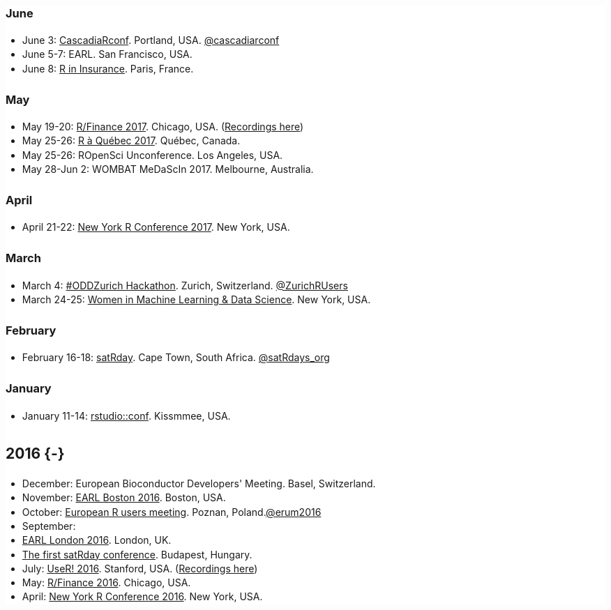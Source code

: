 ### June

  * June 3: [CascadiaRconf](https://cascadiarconf.com/2017). Portland, USA. [\@cascadiarconf](https://twitter.com/cascadiarconf)
  * June 5-7: EARL. San Francisco, USA.
  * June 8: [R in Insurance](https://rininsurance17.sciencesconf.org/). Paris, France. 

### May

  * May 19-20: [R/Finance 2017](http://www.rinfinance.com). Chicago, USA. ([Recordings here](https://channel9.msdn.com/Events/RFinance/RFinance-2017))
  * May 25-26: [R à Québec 2017](http://raquebec.ulaval.ca/2017/). Québec, Canada.
  * May 25-26: ROpenSci Unconference. Los Angeles, USA.
  * May 28-Jun 2: WOMBAT MeDaScIn 2017. Melbourne, Australia.

### April

  * April 21-22: [New York R Conference 2017](http://www.rstats.nyc). New York, USA.

### March

  * March 4: [#ODDZurich Hackathon](http://zurich-r-user-group.github.io/hackathon.html). Zurich, Switzerland. [\@ZurichRUsers](https://twitter.com/ZurichRUsers)
  * March 24-25: [Women in Machine Learning & Data Science](http://www.wimldsdatadive.com/hackathons/2). New York, USA.

### February

  * February 16-18: [satRday](https://capetown2017.satrdays.org//). Cape Town, South Africa. [\@satRdays_org](https://twitter.com/satRdays_org)

### January

 * January 11-14: [rstudio::conf](https://www.rstudio.com/conference/). Kissmmee, USA.

## 2016 {-}

 * December: European Bioconductor Developers' Meeting. Basel, Switzerland.
 * November: [EARL Boston 2016](https://earlconf.com/boston/). Boston, USA.
 * October: [European R users meeting](http://erum.ue.poznan.pl/). Poznan, Poland.[\@erum2016](https://twitter.com/erum2016)
 * September: 
  * [EARL London 2016](https://earlconf.com/london/). London, UK.
  * [The first satRday conference](http://budapest.satrdays.org). Budapest, Hungary.
 * July: [UseR! 2016](http://user2016.org/). Stanford, USA. ([Recordings here](https://channel9.msdn.com/Events/useR-international-R-User-conference/useR2016))
 * May: [R/Finance 2016](http://www.rinfinance.com). Chicago, USA.
 * April: [New York R Conference 2016](http://www.rstats.nyc). New York, USA.
